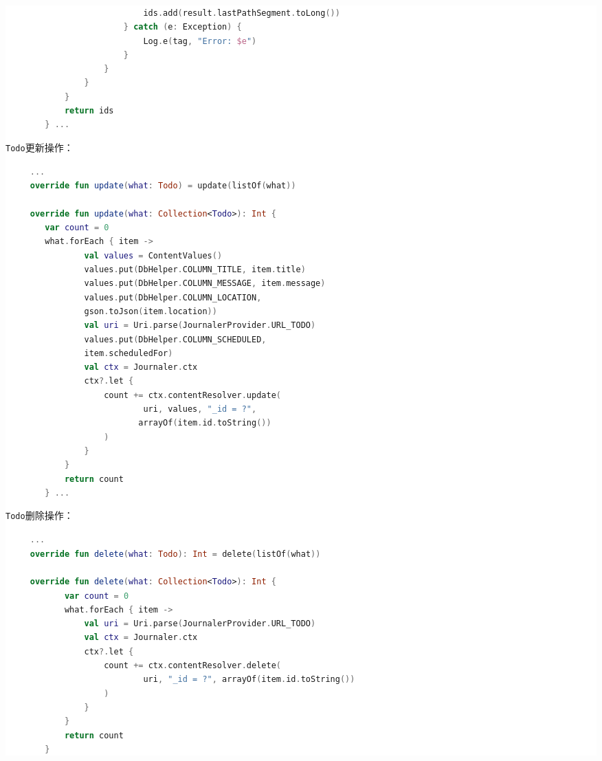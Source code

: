 ```kt
                            ids.add(result.lastPathSegment.toLong()) 
                        } catch (e: Exception) { 
                            Log.e(tag, "Error: $e") 
                        } 
                    } 
                } 
            } 
            return ids 
        } ... 
```

`Todo`更新操作：

```kt
     ... 
     override fun update(what: Todo) = update(listOf(what)) 

     override fun update(what: Collection<Todo>): Int { 
        var count = 0 
        what.forEach { item -> 
                val values = ContentValues() 
                values.put(DbHelper.COLUMN_TITLE, item.title) 
                values.put(DbHelper.COLUMN_MESSAGE, item.message) 
                values.put(DbHelper.COLUMN_LOCATION,
                gson.toJson(item.location)) 
                val uri = Uri.parse(JournalerProvider.URL_TODO) 
                values.put(DbHelper.COLUMN_SCHEDULED, 
                item.scheduledFor) 
                val ctx = Journaler.ctx 
                ctx?.let { 
                    count += ctx.contentResolver.update( 
                            uri, values, "_id = ?",
                           arrayOf(item.id.toString()) 
                    ) 
                } 
            } 
            return count 
        } ... 
```

`Todo`删除操作：

```kt
     ... 
     override fun delete(what: Todo): Int = delete(listOf(what)) 

     override fun delete(what: Collection<Todo>): Int { 
            var count = 0 
            what.forEach { item -> 
                val uri = Uri.parse(JournalerProvider.URL_TODO) 
                val ctx = Journaler.ctx 
                ctx?.let { 
                    count += ctx.contentResolver.delete( 
                            uri, "_id = ?", arrayOf(item.id.toString()) 
                    ) 
                } 
            } 
            return count 
        } 
```

